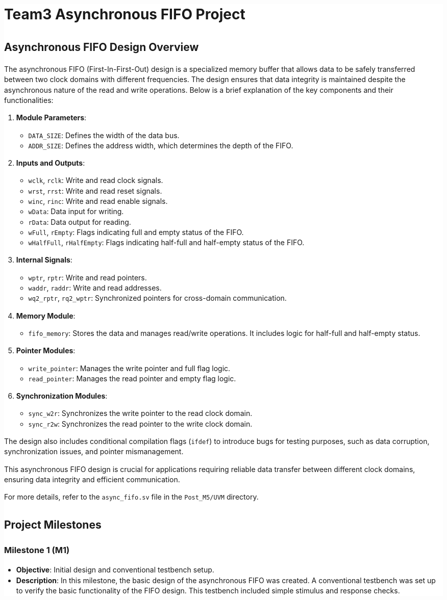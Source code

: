 
# Team3 Asynchronous FIFO Project

## Asynchronous FIFO Design Overview

The asynchronous FIFO (First-In-First-Out) design is a specialized memory buffer that allows data to be safely transferred between two clock domains with different frequencies. The design ensures that data integrity is maintained despite the asynchronous nature of the read and write operations. Below is a brief explanation of the key components and their functionalities:

1. **Module Parameters**:
   - `DATA_SIZE`: Defines the width of the data bus.
   - `ADDR_SIZE`: Defines the address width, which determines the depth of the FIFO.

2. **Inputs and Outputs**:
   - `wclk`, `rclk`: Write and read clock signals.
   - `wrst`, `rrst`: Write and read reset signals.
   - `winc`, `rinc`: Write and read enable signals.
   - `wData`: Data input for writing.
   - `rData`: Data output for reading.
   - `wFull`, `rEmpty`: Flags indicating full and empty status of the FIFO.
   - `wHalfFull`, `rHalfEmpty`: Flags indicating half-full and half-empty status of the FIFO.

3. **Internal Signals**:
   - `wptr`, `rptr`: Write and read pointers.
   - `waddr`, `raddr`: Write and read addresses.
   - `wq2_rptr`, `rq2_wptr`: Synchronized pointers for cross-domain communication.

4. **Memory Module**:
   - `fifo_memory`: Stores the data and manages read/write operations. It includes logic for half-full and half-empty status.

5. **Pointer Modules**:
   - `write_pointer`: Manages the write pointer and full flag logic.
   - `read_pointer`: Manages the read pointer and empty flag logic.

6. **Synchronization Modules**:
   - `sync_w2r`: Synchronizes the write pointer to the read clock domain.
   - `sync_r2w`: Synchronizes the read pointer to the write clock domain.

The design also includes conditional compilation flags (`ifdef`) to introduce bugs for testing purposes, such as data corruption, synchronization issues, and pointer mismanagement.

This asynchronous FIFO design is crucial for applications requiring reliable data transfer between different clock domains, ensuring data integrity and efficient communication.

For more details, refer to the `async_fifo.sv` file in the `Post_M5/UVM` directory.

## Project Milestones

### Milestone 1 (M1)
- **Objective**: Initial design and conventional testbench setup.
- **Description**: In this milestone, the basic design of the asynchronous FIFO was created. A conventional testbench was set up to verify the basic functionality of the FIFO design. This testbench included simple stimulus and response checks.
